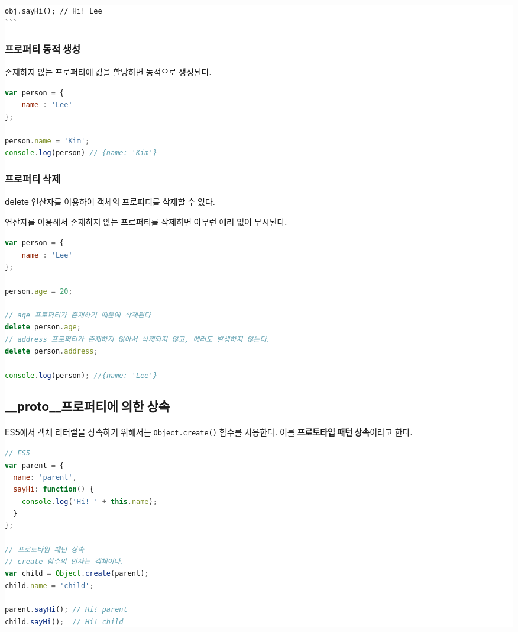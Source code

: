     obj.sayHi(); // Hi! Lee
    ```
    

### 프로퍼티 동적 생성

존재하지 않는 프로퍼티에 값을 할당하면 동적으로 생성된다.

```jsx
var person = {
	name : 'Lee'
};

person.name = 'Kim';
console.log(person) // {name: 'Kim'}
```

### 프로퍼티 삭제

delete 연산자를 이용하여 객체의 프로퍼티를 삭제할 수 있다.

연산자를 이용해서 존재하지 않는 프로퍼티를 삭제하면 아무런 에러 없이 무시된다.

```jsx
var person = {
    name : 'Lee'
};

person.age = 20;

// age 프로퍼티가 존재하기 때문에 삭제된다
delete person.age;
// address 프로퍼티가 존재하지 않아서 삭제되지 않고, 에러도 발생하지 않는다.
delete person.address;

console.log(person); //{name: 'Lee'}
```

## __proto__프로퍼티에 의한 상속

ES5에서 객체 리터럴을 상속하기 위해서는 `Object.create()` 함수를 사용한다. 이를 **프로토타입 패턴 상속**이라고 한다.

```jsx
// ES5
var parent = {
  name: 'parent',
  sayHi: function() {
    console.log('Hi! ' + this.name);
  }
};

// 프로토타입 패턴 상속
// create 함수의 인자는 객체이다.
var child = Object.create(parent);
child.name = 'child';

parent.sayHi(); // Hi! parent
child.sayHi();  // Hi! child
```

